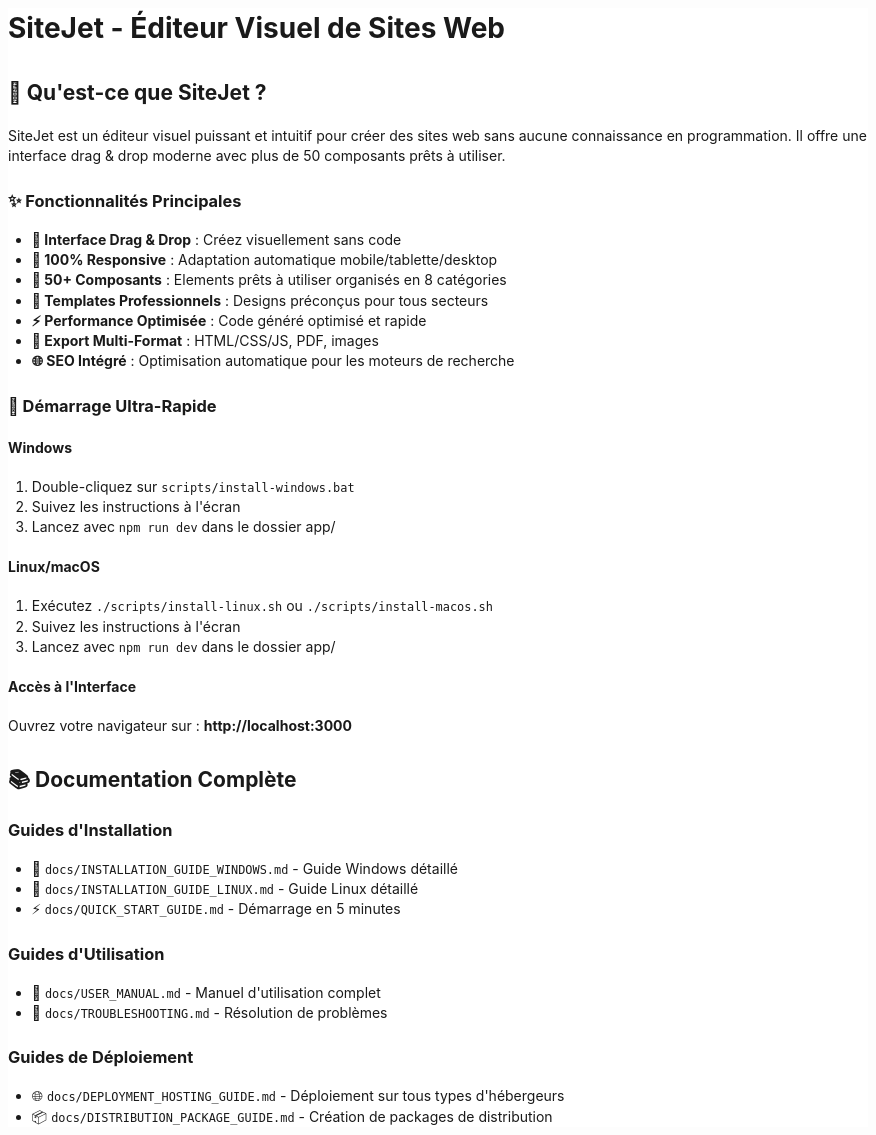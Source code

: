 # SiteJet - Éditeur Visuel de Sites Web

## 🎯 Qu'est-ce que SiteJet ?

SiteJet est un éditeur visuel puissant et intuitif pour créer des sites web sans aucune connaissance en programmation. Il offre une interface drag & drop moderne avec plus de 50 composants prêts à utiliser.

### ✨ Fonctionnalités Principales

- **🎨 Interface Drag & Drop** : Créez visuellement sans code
- **📱 100% Responsive** : Adaptation automatique mobile/tablette/desktop
- **🧩 50+ Composants** : Elements prêts à utiliser organisés en 8 catégories
- **🎨 Templates Professionnels** : Designs préconçus pour tous secteurs
- **⚡ Performance Optimisée** : Code généré optimisé et rapide
- **🔧 Export Multi-Format** : HTML/CSS/JS, PDF, images
- **🌐 SEO Intégré** : Optimisation automatique pour les moteurs de recherche

### 🚀 Démarrage Ultra-Rapide

#### Windows
1. Double-cliquez sur `scripts/install-windows.bat`
2. Suivez les instructions à l'écran
3. Lancez avec `npm run dev` dans le dossier app/

#### Linux/macOS
1. Exécutez `./scripts/install-linux.sh` ou `./scripts/install-macos.sh`
2. Suivez les instructions à l'écran
3. Lancez avec `npm run dev` dans le dossier app/

#### Accès à l'Interface
Ouvrez votre navigateur sur : **http://localhost:3000**

## 📚 Documentation Complète

### Guides d'Installation
- 📖 `docs/INSTALLATION_GUIDE_WINDOWS.md` - Guide Windows détaillé
- 🐧 `docs/INSTALLATION_GUIDE_LINUX.md` - Guide Linux détaillé
- ⚡ `docs/QUICK_START_GUIDE.md` - Démarrage en 5 minutes

### Guides d'Utilisation
- 📘 `docs/USER_MANUAL.md` - Manuel d'utilisation complet
- 🔧 `docs/TROUBLESHOOTING.md` - Résolution de problèmes

### Guides de Déploiement
- 🌐 `docs/DEPLOYMENT_HOSTING_GUIDE.md` - Déploiement sur tous types d'hébergeurs
- 📦 `docs/DISTRIBUTION_PACKAGE_GUIDE.md` - Création de packages de distribution
